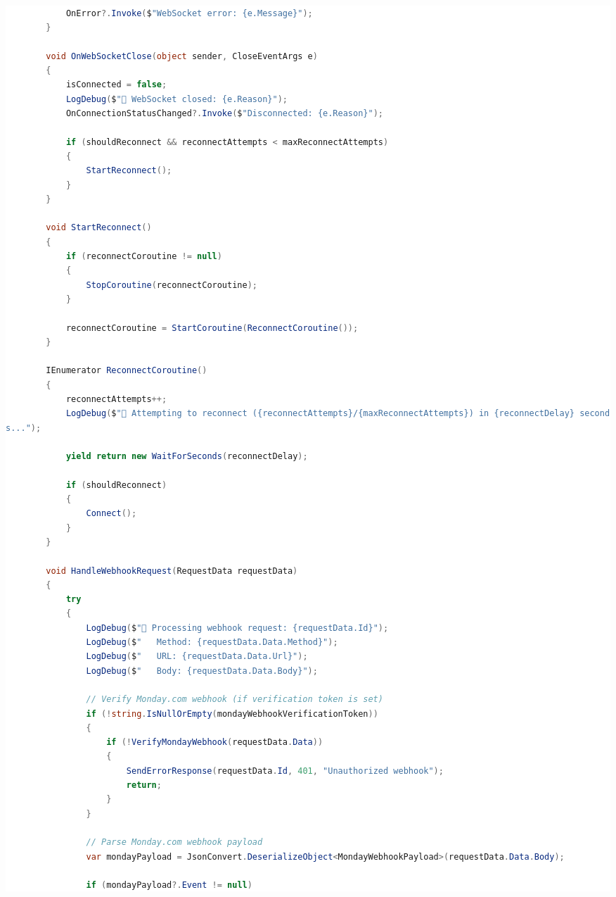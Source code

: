 ```csharp
            OnError?.Invoke($"WebSocket error: {e.Message}");
        }
        
        void OnWebSocketClose(object sender, CloseEventArgs e)
        {
            isConnected = false;
            LogDebug($"🔌 WebSocket closed: {e.Reason}");
            OnConnectionStatusChanged?.Invoke($"Disconnected: {e.Reason}");
            
            if (shouldReconnect && reconnectAttempts < maxReconnectAttempts)
            {
                StartReconnect();
            }
        }
        
        void StartReconnect()
        {
            if (reconnectCoroutine != null)
            {
                StopCoroutine(reconnectCoroutine);
            }
            
            reconnectCoroutine = StartCoroutine(ReconnectCoroutine());
        }
        
        IEnumerator ReconnectCoroutine()
        {
            reconnectAttempts++;
            LogDebug($"🔄 Attempting to reconnect ({reconnectAttempts}/{maxReconnectAttempts}) in {reconnectDelay} seconds...");
            
            yield return new WaitForSeconds(reconnectDelay);
            
            if (shouldReconnect)
            {
                Connect();
            }
        }
        
        void HandleWebhookRequest(RequestData requestData)
        {
            try
            {
                LogDebug($"🔔 Processing webhook request: {requestData.Id}");
                LogDebug($"   Method: {requestData.Data.Method}");
                LogDebug($"   URL: {requestData.Data.Url}");
                LogDebug($"   Body: {requestData.Data.Body}");
                
                // Verify Monday.com webhook (if verification token is set)
                if (!string.IsNullOrEmpty(mondayWebhookVerificationToken))
                {
                    if (!VerifyMondayWebhook(requestData.Data))
                    {
                        SendErrorResponse(requestData.Id, 401, "Unauthorized webhook");
                        return;
                    }
                }
                
                // Parse Monday.com webhook payload
                var mondayPayload = JsonConvert.DeserializeObject<MondayWebhookPayload>(requestData.Data.Body);
                
                if (mondayPayload?.Event != null)
```